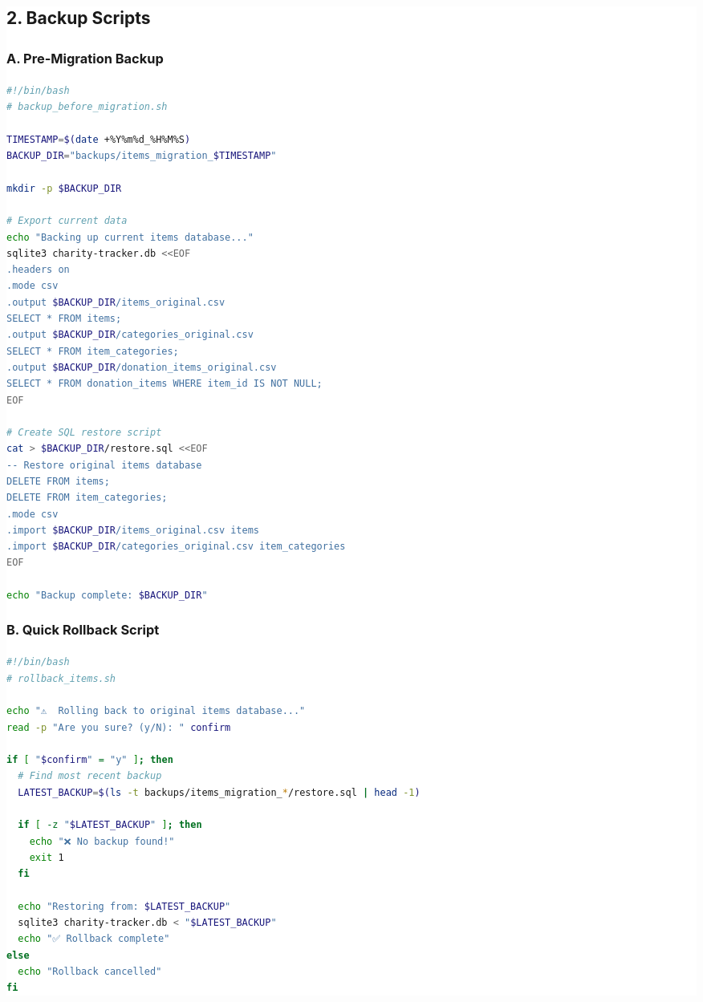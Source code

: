 ## 2. Backup Scripts

### A. Pre-Migration Backup
```bash
#!/bin/bash
# backup_before_migration.sh

TIMESTAMP=$(date +%Y%m%d_%H%M%S)
BACKUP_DIR="backups/items_migration_$TIMESTAMP"

mkdir -p $BACKUP_DIR

# Export current data
echo "Backing up current items database..."
sqlite3 charity-tracker.db <<EOF
.headers on
.mode csv
.output $BACKUP_DIR/items_original.csv
SELECT * FROM items;
.output $BACKUP_DIR/categories_original.csv
SELECT * FROM item_categories;
.output $BACKUP_DIR/donation_items_original.csv
SELECT * FROM donation_items WHERE item_id IS NOT NULL;
EOF

# Create SQL restore script
cat > $BACKUP_DIR/restore.sql <<EOF
-- Restore original items database
DELETE FROM items;
DELETE FROM item_categories;
.mode csv
.import $BACKUP_DIR/items_original.csv items
.import $BACKUP_DIR/categories_original.csv item_categories
EOF

echo "Backup complete: $BACKUP_DIR"
```

### B. Quick Rollback Script
```bash
#!/bin/bash
# rollback_items.sh

echo "⚠️  Rolling back to original items database..."
read -p "Are you sure? (y/N): " confirm

if [ "$confirm" = "y" ]; then
  # Find most recent backup
  LATEST_BACKUP=$(ls -t backups/items_migration_*/restore.sql | head -1)

  if [ -z "$LATEST_BACKUP" ]; then
    echo "❌ No backup found!"
    exit 1
  fi

  echo "Restoring from: $LATEST_BACKUP"
  sqlite3 charity-tracker.db < "$LATEST_BACKUP"
  echo "✅ Rollback complete"
else
  echo "Rollback cancelled"
fi
```
